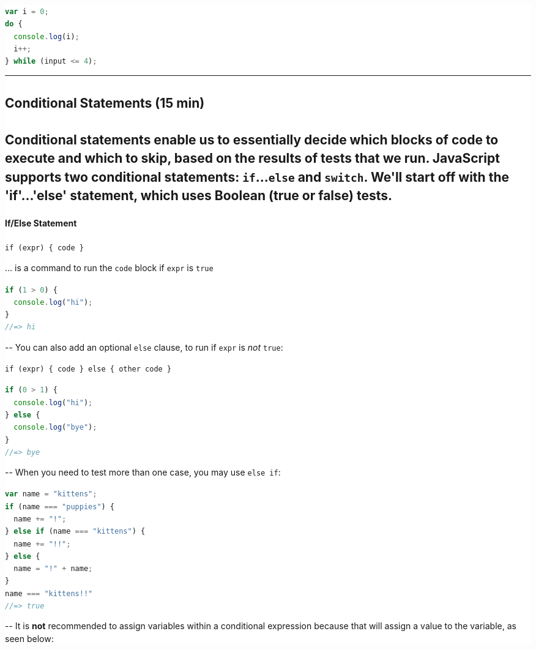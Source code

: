 ```javascript
var i = 0;
do {
  console.log(i);
  i++;
} while (input <= 4);
```

---

<a name="opening"></a>
## Conditional Statements (15 min)

Conditional statements enable us to essentially decide which blocks of code to execute and which to skip, based on the results of tests that we run. JavaScript supports two conditional statements: `if`...`else` and `switch`. We'll start off with the 'if'...'else' statement, which uses Boolean (true or false) tests.
--
#### If/Else Statement

`if (expr) { code }`  

... is a command to run the `code` block if `expr` is `true`

```javascript
if (1 > 0) {
  console.log("hi");
}
//=> hi
```
--
You can also add an optional `else` clause, to run if `expr` is _not_ `true`:

`if (expr) { code } else { other code }`

```javascript
if (0 > 1) {
  console.log("hi");
} else {
  console.log("bye");
}
//=> bye
```
--
When you need to test more than one case, you may use `else if`:

```javascript
var name = "kittens";
if (name === "puppies") {
  name += "!";
} else if (name === "kittens") {
  name += "!!";
} else {
  name = "!" + name;
}
name === "kittens!!"
//=> true
```
--
It is **not** recommended to assign variables within a conditional expression because that will assign a value to the variable, as seen below:
